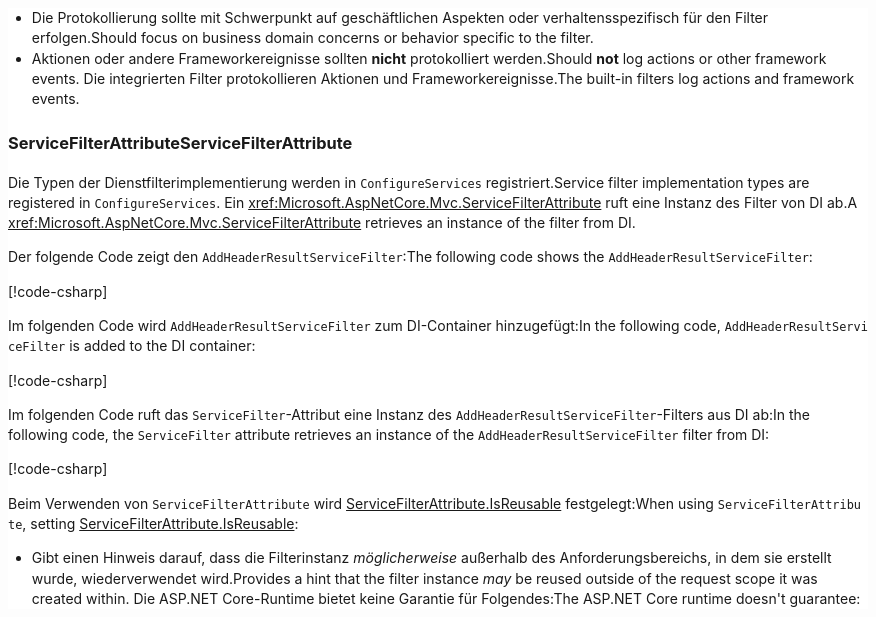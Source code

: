 * <span data-ttu-id="8e8e2-282">Die Protokollierung sollte mit Schwerpunkt auf geschäftlichen Aspekten oder verhaltensspezifisch für den Filter erfolgen.</span><span class="sxs-lookup"><span data-stu-id="8e8e2-282">Should focus on business domain concerns or behavior specific to the filter.</span></span>
* <span data-ttu-id="8e8e2-283">Aktionen oder andere Frameworkereignisse sollten **nicht** protokolliert werden.</span><span class="sxs-lookup"><span data-stu-id="8e8e2-283">Should **not** log actions or other framework events.</span></span> <span data-ttu-id="8e8e2-284">Die integrierten Filter protokollieren Aktionen und Frameworkereignisse.</span><span class="sxs-lookup"><span data-stu-id="8e8e2-284">The built-in filters log actions and framework events.</span></span>

### <a name="servicefilterattribute"></a><span data-ttu-id="8e8e2-285">ServiceFilterAttribute</span><span class="sxs-lookup"><span data-stu-id="8e8e2-285">ServiceFilterAttribute</span></span>

<span data-ttu-id="8e8e2-286">Die Typen der Dienstfilterimplementierung werden in `ConfigureServices` registriert.</span><span class="sxs-lookup"><span data-stu-id="8e8e2-286">Service filter implementation types are registered in `ConfigureServices`.</span></span> <span data-ttu-id="8e8e2-287">Ein <xref:Microsoft.AspNetCore.Mvc.ServiceFilterAttribute> ruft eine Instanz des Filter von DI ab.</span><span class="sxs-lookup"><span data-stu-id="8e8e2-287">A <xref:Microsoft.AspNetCore.Mvc.ServiceFilterAttribute> retrieves an instance of the filter from DI.</span></span>

<span data-ttu-id="8e8e2-288">Der folgende Code zeigt den `AddHeaderResultServiceFilter`:</span><span class="sxs-lookup"><span data-stu-id="8e8e2-288">The following code shows the `AddHeaderResultServiceFilter`:</span></span>

[!code-csharp[](./filters/3.1sample/FiltersSample/Filters/LoggingAddHeaderFilter.cs?name=snippet_ResultFilter)]

<span data-ttu-id="8e8e2-289">Im folgenden Code wird `AddHeaderResultServiceFilter` zum DI-Container hinzugefügt:</span><span class="sxs-lookup"><span data-stu-id="8e8e2-289">In the following code, `AddHeaderResultServiceFilter` is added to the DI container:</span></span>

[!code-csharp[](./filters/3.1sample/FiltersSample/Startup.cs?name=snippet&highlight=4)]

<span data-ttu-id="8e8e2-290">Im folgenden Code ruft das `ServiceFilter`-Attribut eine Instanz des `AddHeaderResultServiceFilter`-Filters aus DI ab:</span><span class="sxs-lookup"><span data-stu-id="8e8e2-290">In the following code, the `ServiceFilter` attribute retrieves an instance of the `AddHeaderResultServiceFilter` filter from DI:</span></span>

[!code-csharp[](./filters/3.1sample/FiltersSample/Controllers/HomeController.cs?name=snippet_ServiceFilter&highlight=1)]

<span data-ttu-id="8e8e2-291">Beim Verwenden von `ServiceFilterAttribute` wird [ServiceFilterAttribute.IsReusable](xref:Microsoft.AspNetCore.Mvc.ServiceFilterAttribute.IsReusable) festgelegt:</span><span class="sxs-lookup"><span data-stu-id="8e8e2-291">When using `ServiceFilterAttribute`, setting [ServiceFilterAttribute.IsReusable](xref:Microsoft.AspNetCore.Mvc.ServiceFilterAttribute.IsReusable):</span></span>

* <span data-ttu-id="8e8e2-292">Gibt einen Hinweis darauf, dass die Filterinstanz *möglicherweise* außerhalb des Anforderungsbereichs, in dem sie erstellt wurde, wiederverwendet wird.</span><span class="sxs-lookup"><span data-stu-id="8e8e2-292">Provides a hint that the filter instance *may* be reused outside of the request scope it was created within.</span></span> <span data-ttu-id="8e8e2-293">Die ASP.NET Core-Runtime bietet keine Garantie für Folgendes:</span><span class="sxs-lookup"><span data-stu-id="8e8e2-293">The ASP.NET Core runtime doesn't guarantee:</span></span>
